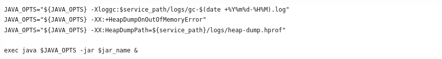 ```shell
JAVA_OPTS="${JAVA_OPTS} -Xloggc:$service_path/logs/gc-$(date +%Y%m%d-%H%M).log"
JAVA_OPTS="${JAVA_OPTS} -XX:+HeapDumpOnOutOfMemoryError"
JAVA_OPTS="${JAVA_OPTS} -XX:HeapDumpPath=${service_path}/logs/heap-dump.hprof"

exec java $JAVA_OPTS -jar $jar_name & 
```

